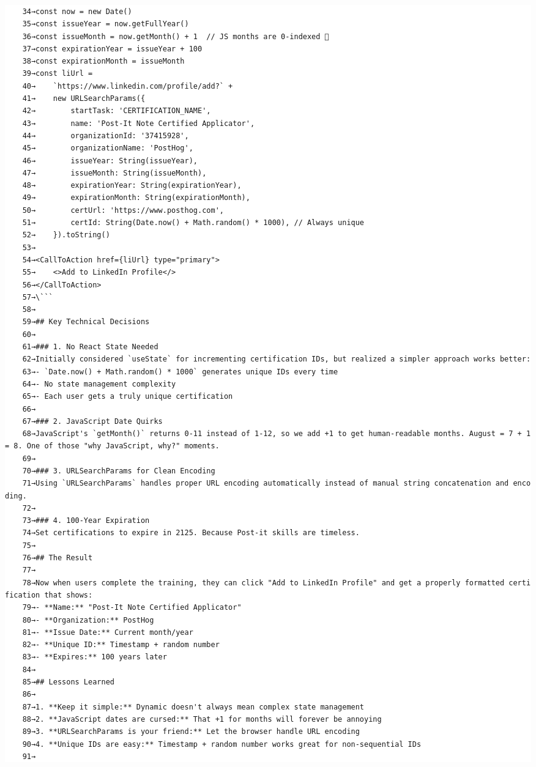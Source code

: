 ```
    34→const now = new Date()
    35→const issueYear = now.getFullYear()
    36→const issueMonth = now.getMonth() + 1  // JS months are 0-indexed 🤮
    37→const expirationYear = issueYear + 100
    38→const expirationMonth = issueMonth
    39→const liUrl =
    40→    `https://www.linkedin.com/profile/add?` +
    41→    new URLSearchParams({
    42→        startTask: 'CERTIFICATION_NAME',
    43→        name: 'Post-It Note Certified Applicator',
    44→        organizationId: '37415928',
    45→        organizationName: 'PostHog', 
    46→        issueYear: String(issueYear),
    47→        issueMonth: String(issueMonth),
    48→        expirationYear: String(expirationYear),
    49→        expirationMonth: String(expirationMonth),
    50→        certUrl: 'https://www.posthog.com',
    51→        certId: String(Date.now() + Math.random() * 1000), // Always unique
    52→    }).toString()
    53→
    54→<CallToAction href={liUrl} type="primary">
    55→    <>Add to LinkedIn Profile</>
    56→</CallToAction>
    57→\```
    58→
    59→## Key Technical Decisions
    60→
    61→### 1. No React State Needed
    62→Initially considered `useState` for incrementing certification IDs, but realized a simpler approach works better:
    63→- `Date.now() + Math.random() * 1000` generates unique IDs every time
    64→- No state management complexity
    65→- Each user gets a truly unique certification
    66→
    67→### 2. JavaScript Date Quirks
    68→JavaScript's `getMonth()` returns 0-11 instead of 1-12, so we add +1 to get human-readable months. August = 7 + 1 = 8. One of those "why JavaScript, why?" moments.
    69→
    70→### 3. URLSearchParams for Clean Encoding
    71→Using `URLSearchParams` handles proper URL encoding automatically instead of manual string concatenation and encoding.
    72→
    73→### 4. 100-Year Expiration
    74→Set certifications to expire in 2125. Because Post-it skills are timeless.
    75→
    76→## The Result
    77→
    78→Now when users complete the training, they can click "Add to LinkedIn Profile" and get a properly formatted certification that shows:
    79→- **Name:** "Post-It Note Certified Applicator" 
    80→- **Organization:** PostHog
    81→- **Issue Date:** Current month/year
    82→- **Unique ID:** Timestamp + random number
    83→- **Expires:** 100 years later
    84→
    85→## Lessons Learned
    86→
    87→1. **Keep it simple:** Dynamic doesn't always mean complex state management
    88→2. **JavaScript dates are cursed:** That +1 for months will forever be annoying
    89→3. **URLSearchParams is your friend:** Let the browser handle URL encoding
    90→4. **Unique IDs are easy:** Timestamp + random number works great for non-sequential IDs
    91→
```
